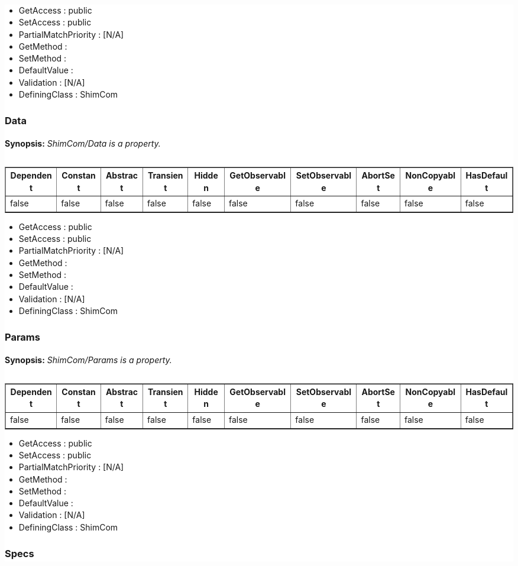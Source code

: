 - GetAccess : public
- SetAccess : public
- PartialMatchPriority : [N/A] 
- GetMethod : 
- SetMethod : 
- DefaultValue : 
- Validation : [N/A] 
- DefiningClass : ShimCom

### Data

**Synopsis:** _ShimCom/Data is a property._

<table>
<table border=1><tr><th>Dependent</th><th>Constant</th><th>Abstract</th><th>Transient</th><th>Hidden</th><th>GetObservable</th><th>SetObservable</th><th>AbortSet</th><th>NonCopyable</th><th>HasDefault</th></tr>
<tr><td>false</td><td>false</td><td>false</td><td>false</td><td>false</td><td>false</td><td>false</td><td>false</td><td>false</td><td>false</td></tr>
</table>

- GetAccess : public
- SetAccess : public
- PartialMatchPriority : [N/A] 
- GetMethod : 
- SetMethod : 
- DefaultValue : 
- Validation : [N/A] 
- DefiningClass : ShimCom

### Params

**Synopsis:** _ShimCom/Params is a property._

<table>
<table border=1><tr><th>Dependent</th><th>Constant</th><th>Abstract</th><th>Transient</th><th>Hidden</th><th>GetObservable</th><th>SetObservable</th><th>AbortSet</th><th>NonCopyable</th><th>HasDefault</th></tr>
<tr><td>false</td><td>false</td><td>false</td><td>false</td><td>false</td><td>false</td><td>false</td><td>false</td><td>false</td><td>false</td></tr>
</table>

- GetAccess : public
- SetAccess : public
- PartialMatchPriority : [N/A] 
- GetMethod : 
- SetMethod : 
- DefaultValue : 
- Validation : [N/A] 
- DefiningClass : ShimCom

### Specs
